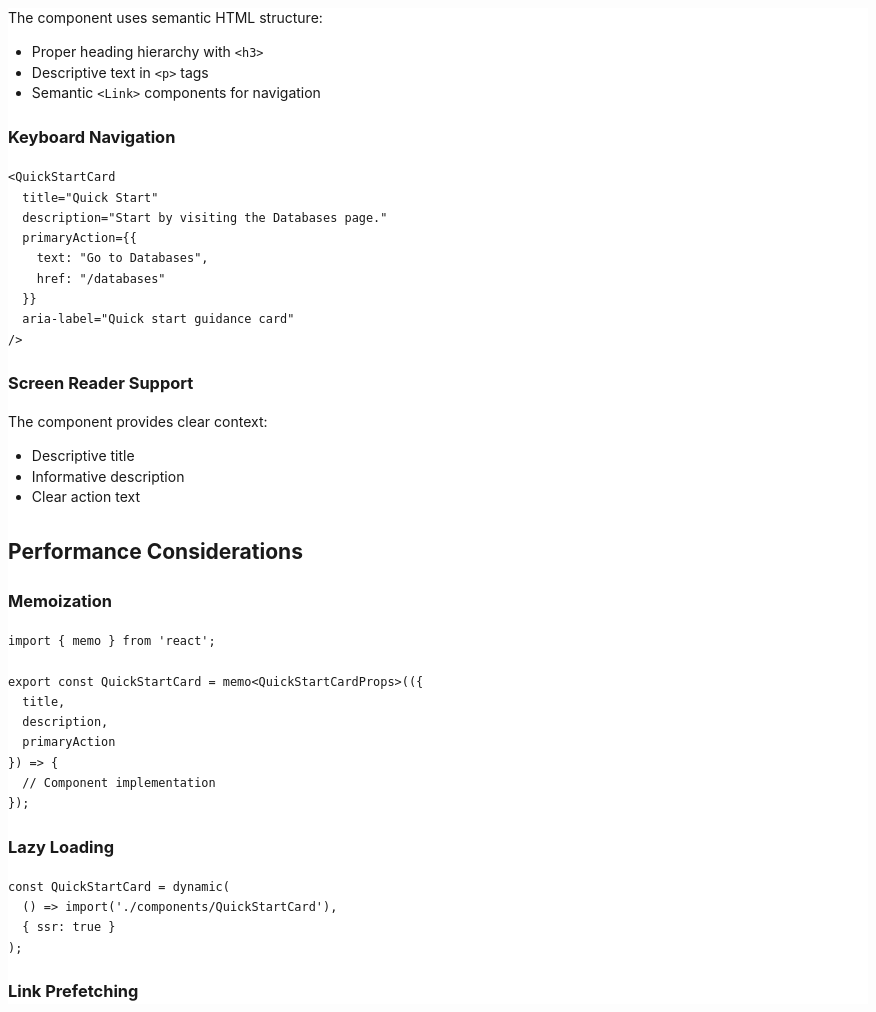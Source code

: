 The component uses semantic HTML structure:
- Proper heading hierarchy with `<h3>`
- Descriptive text in `<p>` tags
- Semantic `<Link>` components for navigation

### Keyboard Navigation

```tsx
<QuickStartCard 
  title="Quick Start"
  description="Start by visiting the Databases page."
  primaryAction={{
    text: "Go to Databases",
    href: "/databases"
  }}
  aria-label="Quick start guidance card"
/>
```

### Screen Reader Support

The component provides clear context:
- Descriptive title
- Informative description
- Clear action text

## Performance Considerations

### Memoization

```tsx
import { memo } from 'react';

export const QuickStartCard = memo<QuickStartCardProps>(({
  title,
  description,
  primaryAction
}) => {
  // Component implementation
});
```

### Lazy Loading

```tsx
const QuickStartCard = dynamic(
  () => import('./components/QuickStartCard'),
  { ssr: true }
);
```

### Link Prefetching
